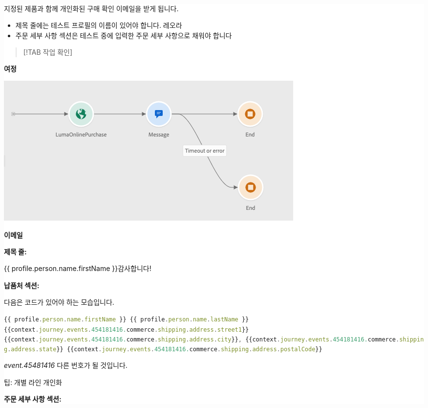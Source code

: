 지정된 제품과 함께 개인화된 구매 확인 이메일을 받게 됩니다.

* 제목 줄에는 테스트 프로필의 이름이 있어야 합니다. 레오라
* 주문 세부 사항 섹션은 테스트 중에 입력한 주문 세부 사항으로 채워야 합니다

>[!TAB 작업 확인]

**여정**

![여정](/help/challenges/assets/c2-journey.png)


**이메일**

**제목 줄:**

{{ profile.person.name.firstName }}감사합니다!

**납품처 섹션:**

다음은 코드가 있어야 하는 모습입니다.

```javascript
{{ profile.person.name.firstName }} {{ profile.person.name.lastName }}
{{context.journey.events.454181416.commerce.shipping.address.street1}}
{{context.journey.events.454181416.commerce.shipping.address.city}}, {{context.journey.events.454181416.commerce.shipping.address.state}} {{context.journey.events.454181416.commerce.shipping.address.postalCode}}
```

*event.45481416* 다른 번호가 될 것입니다.

팁: 개별 라인 개인화

**주문 세부 사항 섹션:**
